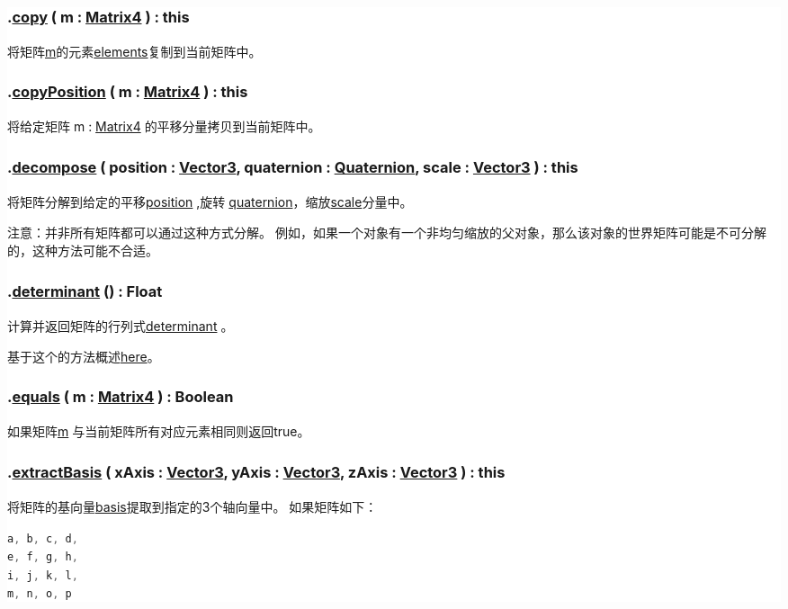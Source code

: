 ### .[copy](https://threejs.org/docs/index.html#api/zh/math/Matrix4.copy) ( m : [Matrix4](https://threejs.org/docs/index.html#api/zh/math/Matrix4) ) : this

将矩阵[m](https://threejs.org/docs/index.html#api/zh/math/Matrix3)的元素[elements](https://threejs.org/docs/index.html#api/zh/math/Matrix4.elements)复制到当前矩阵中。

### .[copyPosition](https://threejs.org/docs/index.html#api/zh/math/Matrix4.copyPosition) ( m : [Matrix4](https://threejs.org/docs/index.html#api/zh/math/Matrix4) ) : this

将给定矩阵 m : [Matrix4](https://threejs.org/docs/index.html#api/zh/math/Matrix4) 的平移分量拷贝到当前矩阵中。

### .[decompose](https://threejs.org/docs/index.html#api/zh/math/Matrix4.decompose) ( position : [Vector3](https://threejs.org/docs/index.html#api/zh/math/Vector3), quaternion : [Quaternion](https://threejs.org/docs/index.html#api/zh/math/Quaternion), scale : [Vector3](https://threejs.org/docs/index.html#api/zh/math/Vector3) ) : this

将矩阵分解到给定的平移[position](https://threejs.org/docs/index.html#api/zh/math/Vector3) ,旋转 [quaternion](https://threejs.org/docs/index.html#api/zh/math/Quaternion)，缩放[scale](https://threejs.org/docs/index.html#api/zh/math/Vector3)分量中。

注意：并非所有矩阵都可以通过这种方式分解。 例如，如果一个对象有一个非均匀缩放的父对象，那么该对象的世界矩阵可能是不可分解的，这种方法可能不合适。

### .[determinant](https://threejs.org/docs/index.html#api/zh/math/Matrix4.determinant) () : Float

计算并返回矩阵的行列式[determinant](https://en.wikipedia.org/wiki/Determinant) 。

基于这个的方法概述[here](http://www.euclideanspace.com/maths/algebra/matrix/functions/inverse/fourD/index.htm)。

### .[equals](https://threejs.org/docs/index.html#api/zh/math/Matrix4.equals) ( m : [Matrix4](https://threejs.org/docs/index.html#api/zh/math/Matrix4) ) : Boolean

如果矩阵[m](https://threejs.org/docs/index.html#api/zh/math/Matrix3) 与当前矩阵所有对应元素相同则返回true。

### .[extractBasis](https://threejs.org/docs/index.html#api/zh/math/Matrix4.extractBasis) ( xAxis : [Vector3](https://threejs.org/docs/index.html#api/zh/math/Vector3), yAxis : [Vector3](https://threejs.org/docs/index.html#api/zh/math/Vector3), zAxis : [Vector3](https://threejs.org/docs/index.html#api/zh/math/Vector3) ) : this

将矩阵的基向量[basis](https://en.wikipedia.org/wiki/Basis_(linear_algebra))提取到指定的3个轴向量中。 如果矩阵如下：

```js
a, b, c, d,
e, f, g, h,
i, j, k, l,
m, n, o, p
```
